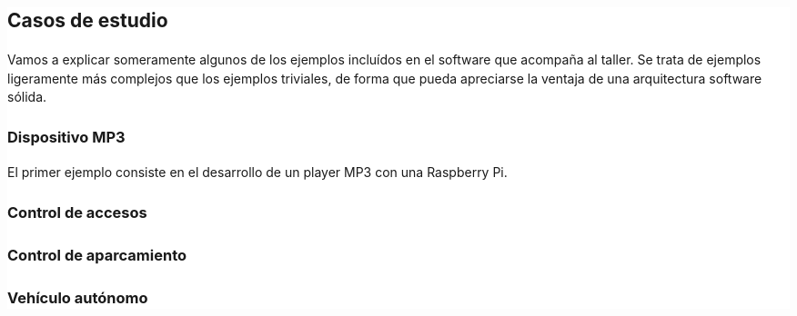 ## Casos de estudio

Vamos a explicar someramente algunos de los ejemplos incluídos en el
software que acompaña al taller.  Se trata de ejemplos ligeramente más
complejos que los ejemplos triviales, de forma que pueda apreciarse la
ventaja de una arquitectura software sólida.

### Dispositivo MP3

El primer ejemplo consiste en el desarrollo de un player MP3 con una
Raspberry Pi.  

### Control de accesos

### Control de aparcamiento

### Vehículo autónomo

